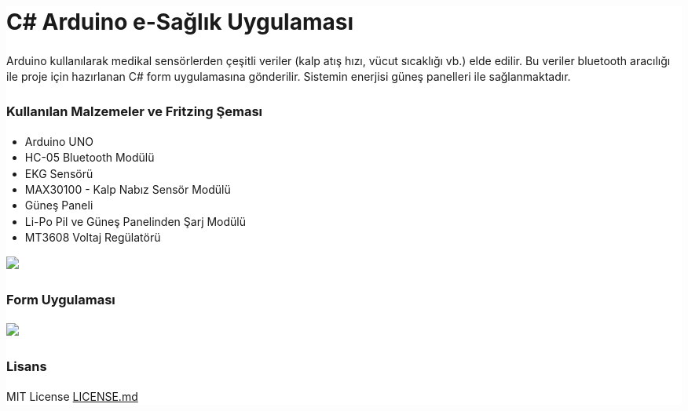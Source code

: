 # C# Arduino e-Sağlık Uygulaması
Arduino kullanılarak medikal sensörlerden çeşitli veriler (kalp atış hızı, vücut sıcaklığı vb.) elde edilir. Bu veriler bluetooth aracılığı ile proje için hazırlanan C# form uygulamasına gönderilir. Sistemin enerjisi güneş panelleri ile sağlanmaktadır.
### Kullanılan Malzemeler ve Fritzing Şeması
- Arduino UNO
- HC-05 Bluetooth Modülü
- EKG Sensörü
- MAX30100 - Kalp Nabız Sensör Modülü
- Güneş Paneli
- Li-Po Pil ve Güneş Panelinden Şarj Modülü
- MT3608 Voltaj Regülatörü

<img src="https://user-images.githubusercontent.com/34441864/129490286-c711c21b-ddd4-4df1-8f82-311fefcc4390.png" width=70%>

### Form Uygulaması
<img src="https://user-images.githubusercontent.com/34441864/129490248-c210f8c8-f7a3-439c-8ee2-ced67e405b82.gif" width=100%>

### Lisans
MIT License [LICENSE.md](https://github.com/koyuncuomer/c-sharp-arduino-e-saglik-uygulamasi-2019/blob/f4cfd5638d7321a908c97eeeec0e3409f560d097/LICENSE "LICENSE")
